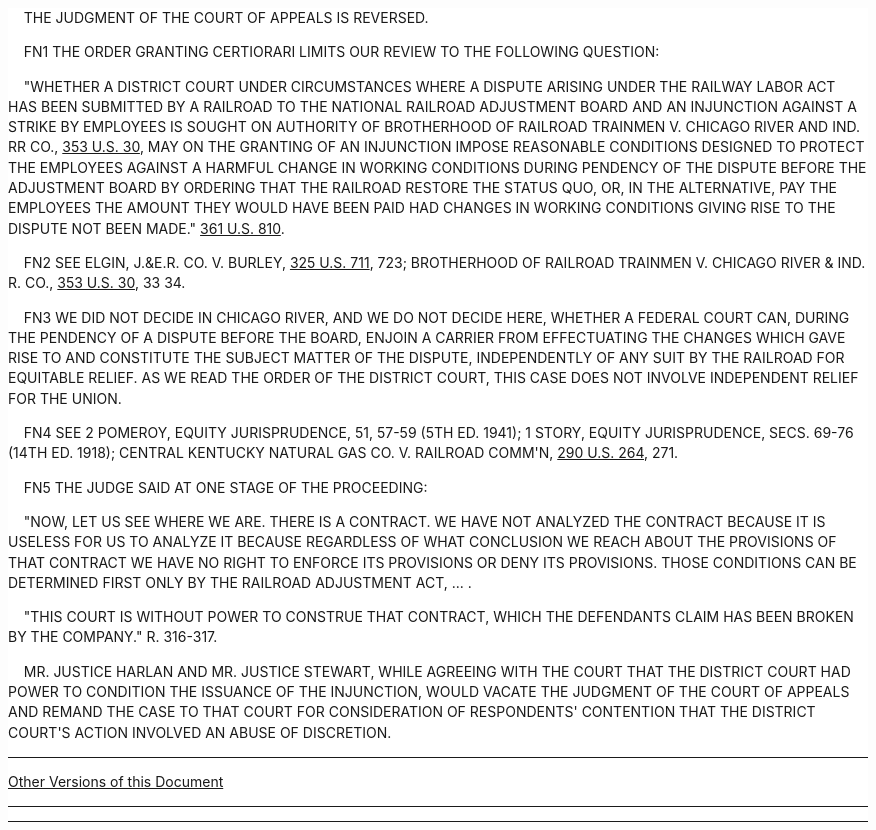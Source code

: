     THE JUDGMENT OF THE COURT OF APPEALS IS REVERSED.

    FN1  THE ORDER GRANTING CERTIORARI LIMITS OUR REVIEW TO THE FOLLOWING QUESTION:

    "WHETHER A DISTRICT COURT UNDER CIRCUMSTANCES WHERE A DISPUTE ARISING UNDER THE RAILWAY LABOR ACT HAS BEEN SUBMITTED BY A RAILROAD TO THE NATIONAL RAILROAD ADJUSTMENT BOARD AND AN INJUNCTION AGAINST A STRIKE BY EMPLOYEES IS SOUGHT ON AUTHORITY OF BROTHERHOOD OF RAILROAD TRAINMEN V. CHICAGO RIVER AND IND. RR CO., [353 U.S. 30][/us/courts/scotus/usReporter/353/30], MAY ON THE GRANTING OF AN INJUNCTION IMPOSE REASONABLE CONDITIONS DESIGNED TO PROTECT THE EMPLOYEES AGAINST A HARMFUL CHANGE IN WORKING CONDITIONS DURING PENDENCY OF THE DISPUTE BEFORE THE ADJUSTMENT BOARD BY ORDERING THAT THE RAILROAD RESTORE THE STATUS QUO, OR, IN THE ALTERNATIVE, PAY THE EMPLOYEES THE AMOUNT THEY WOULD HAVE BEEN PAID HAD CHANGES IN WORKING CONDITIONS GIVING RISE TO THE DISPUTE NOT BEEN MADE."  [361 U.S. 810][/us/courts/scotus/usReporter/361/810].

    FN2  SEE ELGIN, J.&E.R. CO. V. BURLEY, [325 U.S. 711][/us/courts/scotus/usReporter/325/711], 723; BROTHERHOOD OF RAILROAD TRAINMEN V. CHICAGO RIVER & IND. R. CO., [353 U.S. 30][/us/courts/scotus/usReporter/353/30], 33 34.

    FN3  WE DID NOT DECIDE IN CHICAGO RIVER, AND WE DO NOT DECIDE HERE, WHETHER A FEDERAL COURT CAN, DURING THE PENDENCY OF A DISPUTE BEFORE THE BOARD, ENJOIN A CARRIER FROM EFFECTUATING THE CHANGES WHICH GAVE RISE TO AND CONSTITUTE THE SUBJECT MATTER OF THE DISPUTE, INDEPENDENTLY OF ANY SUIT BY THE RAILROAD FOR EQUITABLE RELIEF.  AS WE READ THE ORDER OF THE DISTRICT COURT, THIS CASE DOES NOT INVOLVE INDEPENDENT RELIEF FOR THE UNION.

    FN4  SEE 2 POMEROY, EQUITY JURISPRUDENCE, 51, 57-59 (5TH ED. 1941); 1 STORY, EQUITY JURISPRUDENCE, SECS. 69-76 (14TH ED. 1918); CENTRAL KENTUCKY NATURAL GAS CO. V. RAILROAD COMM'N, [290 U.S. 264][/us/courts/scotus/usReporter/290/264], 271.

    FN5  THE JUDGE SAID AT ONE STAGE OF THE PROCEEDING:

    "NOW, LET US SEE WHERE WE ARE.  THERE IS A CONTRACT.  WE HAVE NOT ANALYZED THE CONTRACT BECAUSE IT IS USELESS FOR US TO ANALYZE IT BECAUSE REGARDLESS OF WHAT CONCLUSION WE REACH ABOUT THE PROVISIONS OF THAT CONTRACT WE HAVE NO RIGHT TO ENFORCE ITS PROVISIONS OR DENY ITS PROVISIONS.  THOSE CONDITIONS CAN BE DETERMINED FIRST ONLY BY THE RAILROAD ADJUSTMENT ACT,  ...  .

    "THIS COURT IS WITHOUT POWER TO CONSTRUE THAT CONTRACT, WHICH THE DEFENDANTS CLAIM HAS BEEN BROKEN BY THE COMPANY."  R. 316-317.

    MR. JUSTICE HARLAN AND MR. JUSTICE STEWART, WHILE AGREEING WITH THE COURT THAT THE DISTRICT COURT HAD POWER TO CONDITION THE ISSUANCE OF THE INJUNCTION, WOULD VACATE THE JUDGMENT OF THE COURT OF APPEALS AND REMAND THE CASE TO THAT COURT FOR CONSIDERATION OF RESPONDENTS' CONTENTION THAT THE DISTRICT COURT'S ACTION INVOLVED AN ABUSE OF DISCRETION.

----------

[Other Versions of this Document](https://publicdocs.github.io/go/links?ns=uslm-x&ref=%2Fus%2Fcourts%2Fscotus%2FusReporter%2F363%2F528)

----------
----------

[/us/courts/scotus/usReporter/363/528]: https://publicdocs.github.io/go/links?ns=uslm-x&ref=%2Fus%2Fcourts%2Fscotus%2FusReporter%2F363%2F528
[/us/stat/48/1189]: https://publicdocs.github.io/go/links?ns=uslm&ref=%2Fus%2Fstat%2F48%2F1189
[/us/usc/t45/s153]: https://publicdocs.github.io/go/links?ns=uslm&ref=%2Fus%2Fusc%2Ft45%2Fs153
[/us/courts/scotus/usReporter/353/30]: https://publicdocs.github.io/go/links?ns=uslm-x&ref=%2Fus%2Fcourts%2Fscotus%2FusReporter%2F353%2F30
[/us/usc/t29/s101]: https://publicdocs.github.io/go/links?ns=uslm&ref=%2Fus%2Fusc%2Ft29%2Fs101
[/us/courts/scotus/usReporter/321/414]: https://publicdocs.github.io/go/links?ns=uslm-x&ref=%2Fus%2Fcourts%2Fscotus%2FusReporter%2F321%2F414
[/us/courts/scotus/usReporter/306/153]: https://publicdocs.github.io/go/links?ns=uslm-x&ref=%2Fus%2Fcourts%2Fscotus%2FusReporter%2F306%2F153
[/us/courts/scotus/usReporter/326/561]: https://publicdocs.github.io/go/links?ns=uslm-x&ref=%2Fus%2Fcourts%2Fscotus%2FusReporter%2F326%2F561
[/us/usc/t11/s205]: https://publicdocs.github.io/go/links?ns=uslm&ref=%2Fus%2Fusc%2Ft11%2Fs205
[/us/courts/scotus/usReporter/353/30]: https://publicdocs.github.io/go/links?ns=uslm-x&ref=%2Fus%2Fcourts%2Fscotus%2FusReporter%2F353%2F30
[/us/courts/scotus/usReporter/361/810]: https://publicdocs.github.io/go/links?ns=uslm-x&ref=%2Fus%2Fcourts%2Fscotus%2FusReporter%2F361%2F810
[/us/courts/scotus/usReporter/325/711]: https://publicdocs.github.io/go/links?ns=uslm-x&ref=%2Fus%2Fcourts%2Fscotus%2FusReporter%2F325%2F711
[/us/courts/scotus/usReporter/353/30]: https://publicdocs.github.io/go/links?ns=uslm-x&ref=%2Fus%2Fcourts%2Fscotus%2FusReporter%2F353%2F30
[/us/courts/scotus/usReporter/290/264]: https://publicdocs.github.io/go/links?ns=uslm-x&ref=%2Fus%2Fcourts%2Fscotus%2FusReporter%2F290%2F264


